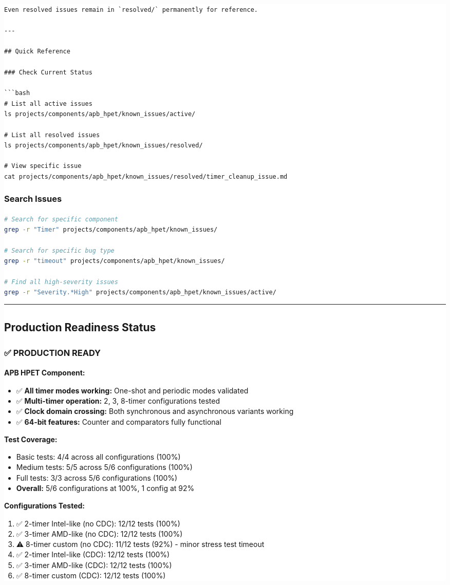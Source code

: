 ```
Even resolved issues remain in `resolved/` permanently for reference.

---

## Quick Reference

### Check Current Status

```bash
# List all active issues
ls projects/components/apb_hpet/known_issues/active/

# List all resolved issues
ls projects/components/apb_hpet/known_issues/resolved/

# View specific issue
cat projects/components/apb_hpet/known_issues/resolved/timer_cleanup_issue.md
```

### Search Issues

```bash
# Search for specific component
grep -r "Timer" projects/components/apb_hpet/known_issues/

# Search for specific bug type
grep -r "timeout" projects/components/apb_hpet/known_issues/

# Find all high-severity issues
grep -r "Severity.*High" projects/components/apb_hpet/known_issues/active/
```

---

## Production Readiness Status

### ✅ PRODUCTION READY

**APB HPET Component:**
- ✅ **All timer modes working:** One-shot and periodic modes validated
- ✅ **Multi-timer operation:** 2, 3, 8-timer configurations tested
- ✅ **Clock domain crossing:** Both synchronous and asynchronous variants working
- ✅ **64-bit features:** Counter and comparators fully functional

**Test Coverage:**
- Basic tests: 4/4 across all configurations (100%)
- Medium tests: 5/5 across 5/6 configurations (100%)
- Full tests: 3/3 across 5/6 configurations (100%)
- **Overall:** 5/6 configurations at 100%, 1 config at 92%

**Configurations Tested:**
1. ✅ 2-timer Intel-like (no CDC): 12/12 tests (100%)
2. ✅ 3-timer AMD-like (no CDC): 12/12 tests (100%)
3. ⚠️ 8-timer custom (no CDC): 11/12 tests (92%) - minor stress test timeout
4. ✅ 2-timer Intel-like (CDC): 12/12 tests (100%)
5. ✅ 3-timer AMD-like (CDC): 12/12 tests (100%)
6. ✅ 8-timer custom (CDC): 12/12 tests (100%)
